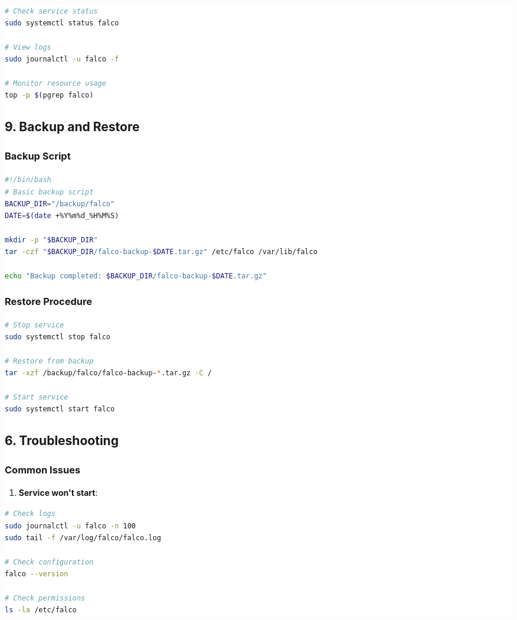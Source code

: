 ```bash
# Check service status
sudo systemctl status falco

# View logs
sudo journalctl -u falco -f

# Monitor resource usage
top -p $(pgrep falco)
```

## 9. Backup and Restore

### Backup Script

```bash
#!/bin/bash
# Basic backup script
BACKUP_DIR="/backup/falco"
DATE=$(date +%Y%m%d_%H%M%S)

mkdir -p "$BACKUP_DIR"
tar -czf "$BACKUP_DIR/falco-backup-$DATE.tar.gz" /etc/falco /var/lib/falco

echo "Backup completed: $BACKUP_DIR/falco-backup-$DATE.tar.gz"
```

### Restore Procedure

```bash
# Stop service
sudo systemctl stop falco

# Restore from backup
tar -xzf /backup/falco/falco-backup-*.tar.gz -C /

# Start service
sudo systemctl start falco
```

## 6. Troubleshooting

### Common Issues

1. **Service won't start**:
```bash
# Check logs
sudo journalctl -u falco -n 100
sudo tail -f /var/log/falco/falco.log

# Check configuration
falco --version

# Check permissions
ls -la /etc/falco
```

